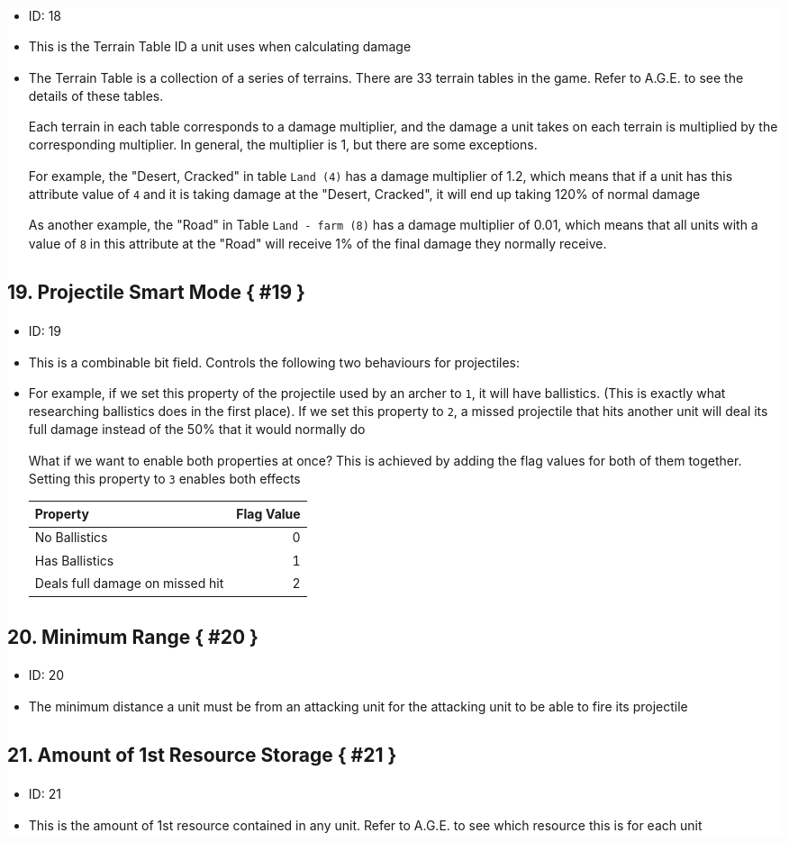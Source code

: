 -   ID: 18

-   This is the Terrain Table ID a unit uses when calculating damage

-   The Terrain Table is a collection of a series of terrains. There are 33 terrain tables in the game. Refer to A.G.E. to see the details of these tables.

    Each terrain in each table corresponds to a damage multiplier, and the damage a unit takes on each terrain is multiplied by the corresponding multiplier. In general, the multiplier is 1, but there are some exceptions.

    For example, the "Desert, Cracked" in table `Land (4)` has a damage multiplier of 1.2, which means that if a unit has this attribute value of `4` and it is taking damage at the "Desert, Cracked", it will end up taking 120% of normal damage

    As another example, the "Road" in Table `Land - farm (8)` has a damage multiplier of 0.01, which means that all units with a value of `8` in this attribute at the "Road" will receive 1% of the final damage they normally receive.

## 19. Projectile Smart Mode { #19 }

-   ID: 19

-   This is a combinable bit field. Controls the following two behaviours for projectiles:

-   For example, if we set this property of the projectile used by an archer to `1`, it will have ballistics. (This is exactly what researching ballistics does in the first place). If we set this property to `2`, a missed projectile that hits another unit will deal its full damage instead of the 50% that it would normally do

    What if we want to enable both properties at once? This is achieved by adding the flag values for both of them together. Setting this property to `3` enables both effects

    | Property | Flag Value |
    | :- | -: |
    | No Ballistics | 0 | 
    | Has Ballistics | 1 | 
    | Deals full damage on missed hit | 2 | 

## 20. Minimum Range { #20 }

-   ID: 20

-   The minimum distance a unit must be from an attacking unit for the attacking unit to be able to fire its projectile

## 21. Amount of 1st Resource Storage { #21 }

-   ID: 21

-   This is the amount of 1st resource contained in any unit. Refer to A.G.E. to see which resource this is for each unit
